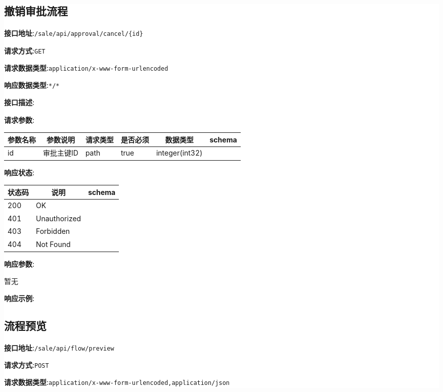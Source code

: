 ## 撤销审批流程


**接口地址**:`/sale/api/approval/cancel/{id}`


**请求方式**:`GET`


**请求数据类型**:`application/x-www-form-urlencoded`


**响应数据类型**:`*/*`


**接口描述**:


**请求参数**:


| 参数名称 | 参数说明 | 请求类型    | 是否必须 | 数据类型 | schema |
| -------- | -------- | ----- | -------- | -------- | ------ |
|id|审批主键ID|path|true|integer(int32)||


**响应状态**:


| 状态码 | 说明 | schema |
| -------- | -------- | ----- | 
|200|OK||
|401|Unauthorized||
|403|Forbidden||
|404|Not Found||


**响应参数**:


暂无


**响应示例**:
```javascript

```


## 流程预览


**接口地址**:`/sale/api/flow/preview`


**请求方式**:`POST`


**请求数据类型**:`application/x-www-form-urlencoded,application/json`

